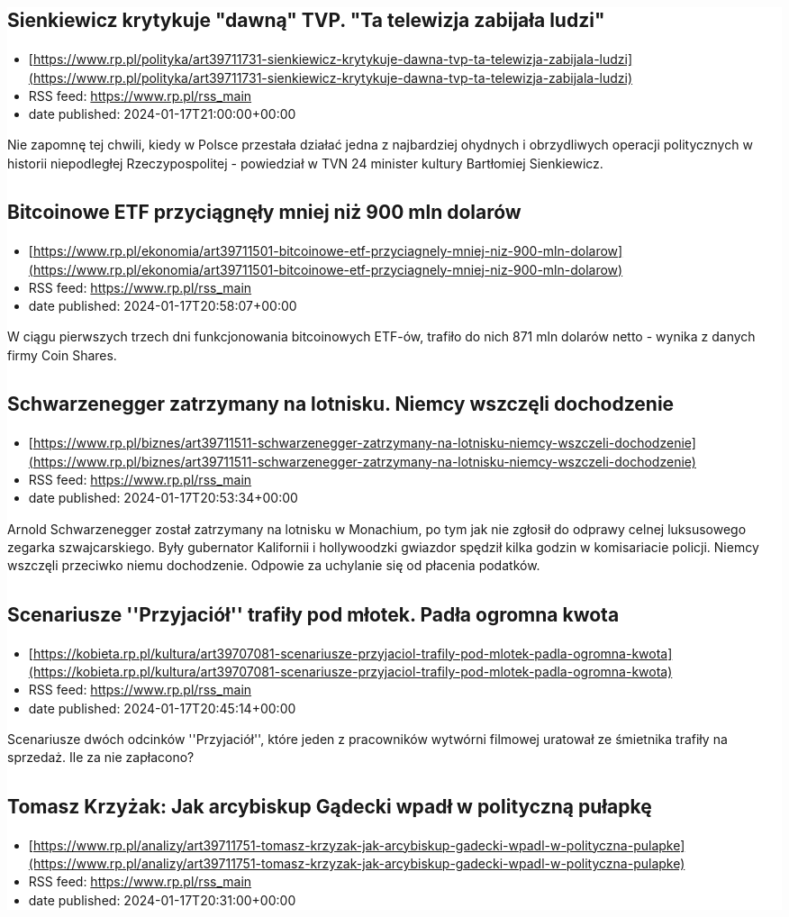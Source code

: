 ## Sienkiewicz krytykuje "dawną" TVP. "Ta telewizja zabijała ludzi"
 - [https://www.rp.pl/polityka/art39711731-sienkiewicz-krytykuje-dawna-tvp-ta-telewizja-zabijala-ludzi](https://www.rp.pl/polityka/art39711731-sienkiewicz-krytykuje-dawna-tvp-ta-telewizja-zabijala-ludzi)
 - RSS feed: https://www.rp.pl/rss_main
 - date published: 2024-01-17T21:00:00+00:00

Nie zapomnę tej chwili,  kiedy w Polsce przestała działać jedna z najbardziej ohydnych i obrzydliwych operacji politycznych w historii niepodległej Rzeczypospolitej - powiedział w TVN 24 minister kultury Bartłomiej Sienkiewicz.

## Bitcoinowe ETF przyciągnęły mniej niż 900 mln dolarów
 - [https://www.rp.pl/ekonomia/art39711501-bitcoinowe-etf-przyciagnely-mniej-niz-900-mln-dolarow](https://www.rp.pl/ekonomia/art39711501-bitcoinowe-etf-przyciagnely-mniej-niz-900-mln-dolarow)
 - RSS feed: https://www.rp.pl/rss_main
 - date published: 2024-01-17T20:58:07+00:00

W ciągu pierwszych trzech dni funkcjonowania bitcoinowych ETF-ów, trafiło do nich 871 mln dolarów netto - wynika z danych firmy Coin Shares.

## Schwarzenegger zatrzymany na lotnisku. Niemcy wszczęli dochodzenie
 - [https://www.rp.pl/biznes/art39711511-schwarzenegger-zatrzymany-na-lotnisku-niemcy-wszczeli-dochodzenie](https://www.rp.pl/biznes/art39711511-schwarzenegger-zatrzymany-na-lotnisku-niemcy-wszczeli-dochodzenie)
 - RSS feed: https://www.rp.pl/rss_main
 - date published: 2024-01-17T20:53:34+00:00

Arnold Schwarzenegger został zatrzymany na lotnisku w Monachium, po tym jak nie zgłosił do odprawy celnej luksusowego zegarka szwajcarskiego. Były gubernator Kalifornii i hollywoodzki gwiazdor spędził kilka godzin w komisariacie policji. Niemcy wszczęli przeciwko niemu dochodzenie. Odpowie za uchylanie się od płacenia podatków.

## Scenariusze ''Przyjaciół'' trafiły pod młotek. Padła ogromna kwota
 - [https://kobieta.rp.pl/kultura/art39707081-scenariusze-przyjaciol-trafily-pod-mlotek-padla-ogromna-kwota](https://kobieta.rp.pl/kultura/art39707081-scenariusze-przyjaciol-trafily-pod-mlotek-padla-ogromna-kwota)
 - RSS feed: https://www.rp.pl/rss_main
 - date published: 2024-01-17T20:45:14+00:00

Scenariusze dwóch odcinków ''Przyjaciół'', które jeden z pracowników wytwórni filmowej uratował ze śmietnika trafiły na sprzedaż. Ile za nie zapłacono?

## Tomasz Krzyżak: Jak arcybiskup Gądecki wpadł w polityczną pułapkę
 - [https://www.rp.pl/analizy/art39711751-tomasz-krzyzak-jak-arcybiskup-gadecki-wpadl-w-polityczna-pulapke](https://www.rp.pl/analizy/art39711751-tomasz-krzyzak-jak-arcybiskup-gadecki-wpadl-w-polityczna-pulapke)
 - RSS feed: https://www.rp.pl/rss_main
 - date published: 2024-01-17T20:31:00+00:00
